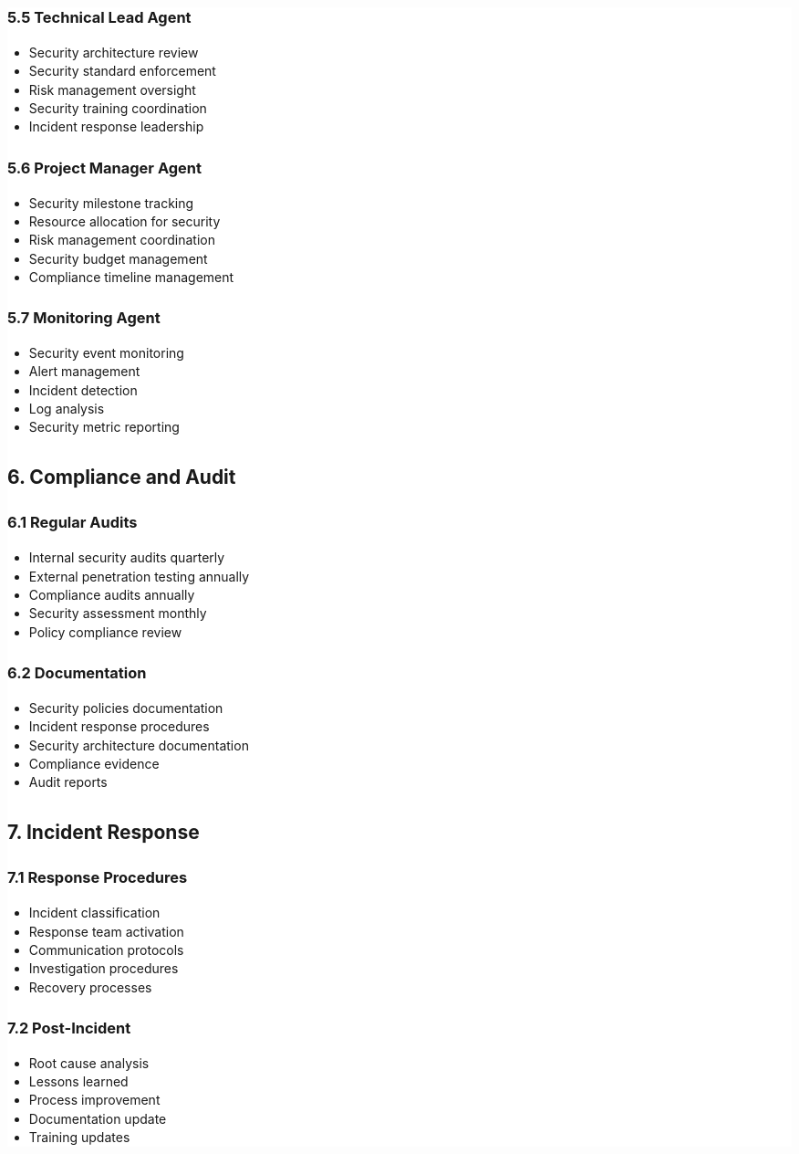 ### 5.5 Technical Lead Agent
- Security architecture review
- Security standard enforcement
- Risk management oversight
- Security training coordination
- Incident response leadership

### 5.6 Project Manager Agent
- Security milestone tracking
- Resource allocation for security
- Risk management coordination
- Security budget management
- Compliance timeline management

### 5.7 Monitoring Agent
- Security event monitoring
- Alert management
- Incident detection
- Log analysis
- Security metric reporting

## 6. Compliance and Audit

### 6.1 Regular Audits
- Internal security audits quarterly
- External penetration testing annually
- Compliance audits annually
- Security assessment monthly
- Policy compliance review

### 6.2 Documentation
- Security policies documentation
- Incident response procedures
- Security architecture documentation
- Compliance evidence
- Audit reports

## 7. Incident Response

### 7.1 Response Procedures
- Incident classification
- Response team activation
- Communication protocols
- Investigation procedures
- Recovery processes

### 7.2 Post-Incident
- Root cause analysis
- Lessons learned
- Process improvement
- Documentation update
- Training updates 
